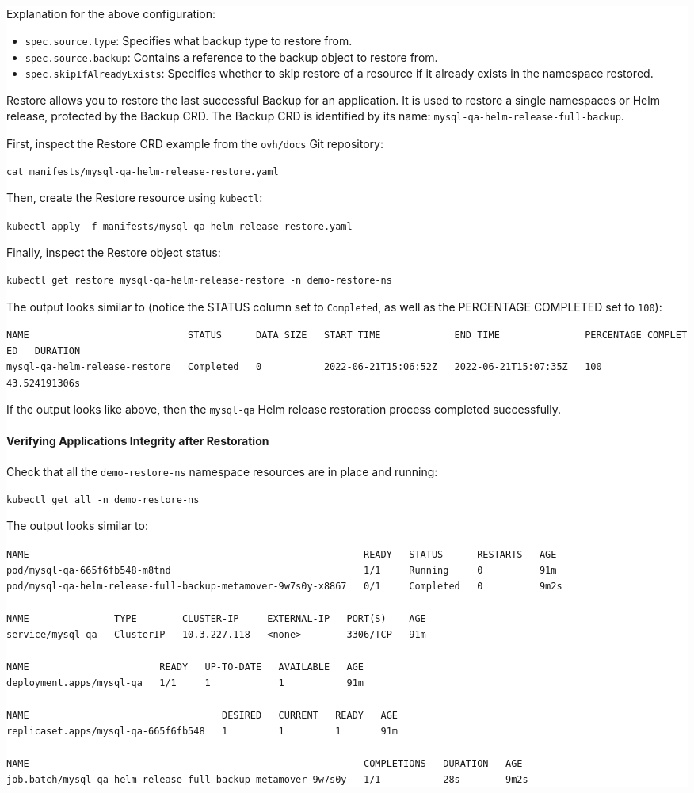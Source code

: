 Explanation for the above configuration:

- `spec.source.type`: Specifies what backup type to restore from.
- `spec.source.backup`: Contains a reference to the backup object to restore from.
- `spec.skipIfAlreadyExists`: Specifies whether to skip restore of a resource if it already exists in the namespace restored.

Restore allows you to restore the last successful Backup for an application. It is used to restore a single namespaces or Helm release, protected by the Backup CRD. The Backup CRD is identified by its name: `mysql-qa-helm-release-full-backup`.

First, inspect the Restore CRD example from the `ovh/docs` Git repository:

```shell
cat manifests/mysql-qa-helm-release-restore.yaml
```

Then, create the Restore resource using `kubectl`:

```shell
kubectl apply -f manifests/mysql-qa-helm-release-restore.yaml
```

Finally, inspect the Restore object status:

```shell
kubectl get restore mysql-qa-helm-release-restore -n demo-restore-ns
```

The output looks similar to (notice the STATUS column set to `Completed`, as well as the PERCENTAGE COMPLETED set to `100`):

```text
NAME                            STATUS      DATA SIZE   START TIME             END TIME               PERCENTAGE COMPLETED   DURATION
mysql-qa-helm-release-restore   Completed   0           2022-06-21T15:06:52Z   2022-06-21T15:07:35Z   100                    43.524191306s
```

If the output looks like above, then the `mysql-qa` Helm release restoration process completed successfully.

#### Verifying Applications Integrity after Restoration <a name="verifying-applications-integrity-after-restoration"></a>

Check that all the `demo-restore-ns` namespace resources are in place and running:

```shell
kubectl get all -n demo-restore-ns
```

The output looks similar to:

```text
NAME                                                           READY   STATUS      RESTARTS   AGE
pod/mysql-qa-665f6fb548-m8tnd                                  1/1     Running     0          91m
pod/mysql-qa-helm-release-full-backup-metamover-9w7s0y-x8867   0/1     Completed   0          9m2s

NAME               TYPE        CLUSTER-IP     EXTERNAL-IP   PORT(S)    AGE
service/mysql-qa   ClusterIP   10.3.227.118   <none>        3306/TCP   91m

NAME                       READY   UP-TO-DATE   AVAILABLE   AGE
deployment.apps/mysql-qa   1/1     1            1           91m

NAME                                  DESIRED   CURRENT   READY   AGE
replicaset.apps/mysql-qa-665f6fb548   1         1         1       91m

NAME                                                           COMPLETIONS   DURATION   AGE
job.batch/mysql-qa-helm-release-full-backup-metamover-9w7s0y   1/1           28s        9m2s
```
